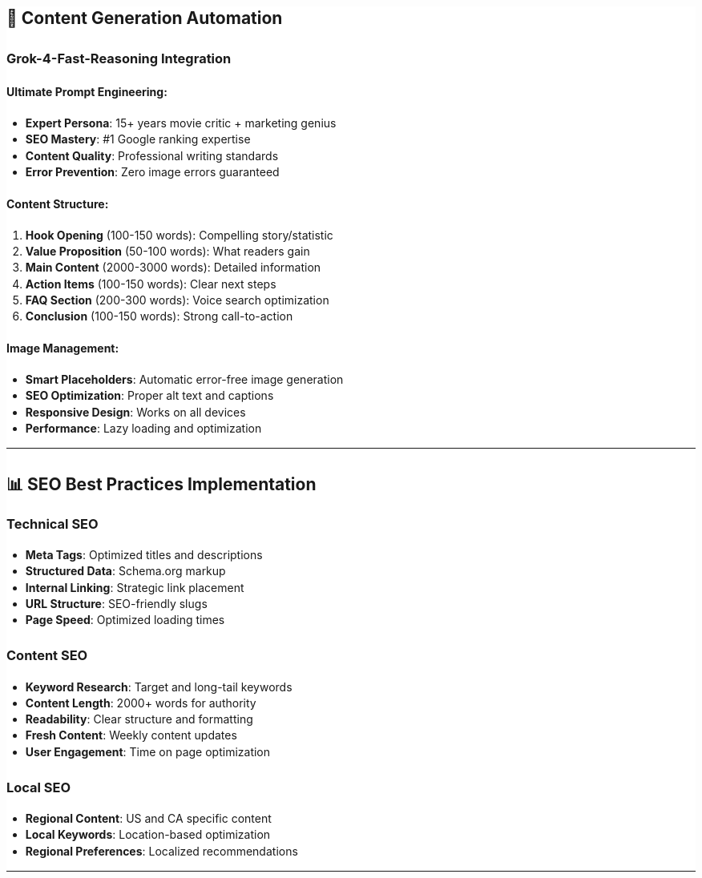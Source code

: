 
## 🚀 **Content Generation Automation**

### **Grok-4-Fast-Reasoning Integration**

#### **Ultimate Prompt Engineering:**
- **Expert Persona**: 15+ years movie critic + marketing genius
- **SEO Mastery**: #1 Google ranking expertise
- **Content Quality**: Professional writing standards
- **Error Prevention**: Zero image errors guaranteed

#### **Content Structure:**
1. **Hook Opening** (100-150 words): Compelling story/statistic
2. **Value Proposition** (50-100 words): What readers gain
3. **Main Content** (2000-3000 words): Detailed information
4. **Action Items** (100-150 words): Clear next steps
5. **FAQ Section** (200-300 words): Voice search optimization
6. **Conclusion** (100-150 words): Strong call-to-action

#### **Image Management:**
- **Smart Placeholders**: Automatic error-free image generation
- **SEO Optimization**: Proper alt text and captions
- **Responsive Design**: Works on all devices
- **Performance**: Lazy loading and optimization

---

## 📊 **SEO Best Practices Implementation**

### **Technical SEO**
- **Meta Tags**: Optimized titles and descriptions
- **Structured Data**: Schema.org markup
- **Internal Linking**: Strategic link placement
- **URL Structure**: SEO-friendly slugs
- **Page Speed**: Optimized loading times

### **Content SEO**
- **Keyword Research**: Target and long-tail keywords
- **Content Length**: 2000+ words for authority
- **Readability**: Clear structure and formatting
- **Fresh Content**: Weekly content updates
- **User Engagement**: Time on page optimization

### **Local SEO**
- **Regional Content**: US and CA specific content
- **Local Keywords**: Location-based optimization
- **Regional Preferences**: Localized recommendations

---
